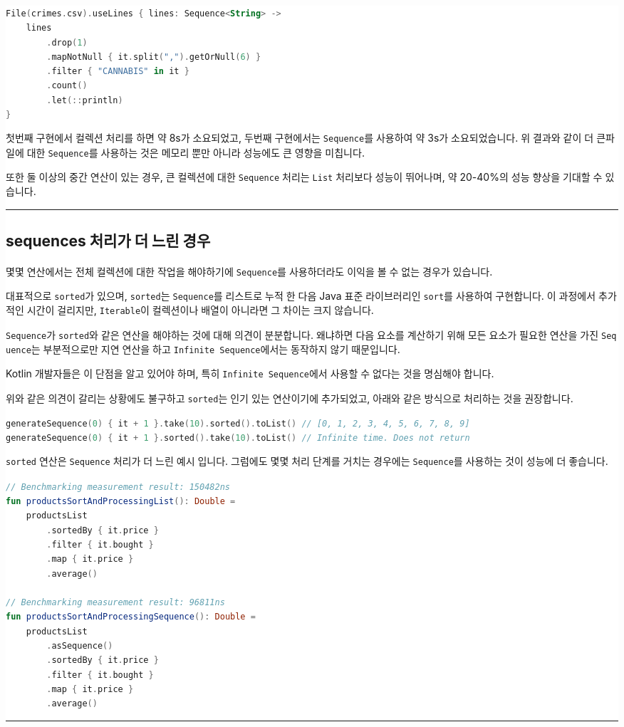 ```kotlin
File(crimes.csv).useLines { lines: Sequence<String> ->
    lines
        .drop(1)
        .mapNotNull { it.split(",").getOrNull(6) }
        .filter { "CANNABIS" in it }
        .count()
        .let(::println)
}
```

첫번째 구현에서 컬렉션 처리를 하면 약 8s가 소요되었고, 두번째 구현에서는 `Sequence`를 사용하여 약 3s가 소요되었습니다.
위 결과와 같이 더 큰파일에 대한 `Sequence`를 사용하는 것은 메모리 뿐만 아니라 성능에도 큰 영향을 미칩니다.

또한 둘 이상의 중간 연산이 있는 경우, 큰 컬렉션에 대한 `Sequence` 처리는 `List` 처리보다 성능이 뛰어나며, 약 20-40%의 성능 향상을 기대할 수 있습니다.

---

## sequences 처리가 더 느린 경우

몇몇 연산에서는 전체 컬렉션에 대한 작업을 해야하기에 `Sequence`를 사용하더라도 이익을 볼 수 없는 경우가 있습니다.

대표적으로 `sorted`가 있으며, `sorted`는 `Sequence`를 리스트로 누적 한 다음 Java 표준 라이브러리인 `sort`를 사용하여 구현합니다.
이 과정에서 추가적인 시간이 걸리지만, `Iterable`이 컬렉션이나 배열이 아니라면 그 차이는 크지 않습니다.

`Sequence`가 `sorted`와 같은 연산을 해야하는 것에 대해 의견이 분분합니다.
왜냐하면 다음 요소를 계산하기 위해 모든 요소가 필요한 연산을 가진 `Sequence`는 부분적으로만 지연 연산을 하고 `Infinite Sequence`에서는 동작하지 않기 때문입니다.

Kotlin 개발자들은 이 단점을 알고 있어야 하며, 특히 `Infinite Sequence`에서 사용할 수 없다는 것을 명심해야 합니다.

위와 같은 의견이 갈리는 상황에도 불구하고 `sorted`는 인기 있는 연산이기에 추가되었고, 아래와 같은 방식으로 처리하는 것을 권장합니다.

```kotlin
generateSequence(0) { it + 1 }.take(10).sorted().toList() // [0, 1, 2, 3, 4, 5, 6, 7, 8, 9]
generateSequence(0) { it + 1 }.sorted().take(10).toList() // Infinite time. Does not return 
```

`sorted` 연산은 `Sequence` 처리가 더 느린 예시 입니다. 그럼에도 몇몇 처리 단계를 거치는 경우에는 `Sequence`를 사용하는 것이 성능에 더 좋습니다.

```kotlin
// Benchmarking measurement result: 150482ns
fun productsSortAndProcessingList(): Double =
    productsList
        .sortedBy { it.price }
        .filter { it.bought }
        .map { it.price }
        .average()

// Benchmarking measurement result: 96811ns
fun productsSortAndProcessingSequence(): Double =
    productsList
        .asSequence()
        .sortedBy { it.price }
        .filter { it.bought }
        .map { it.price }
        .average()
```

---